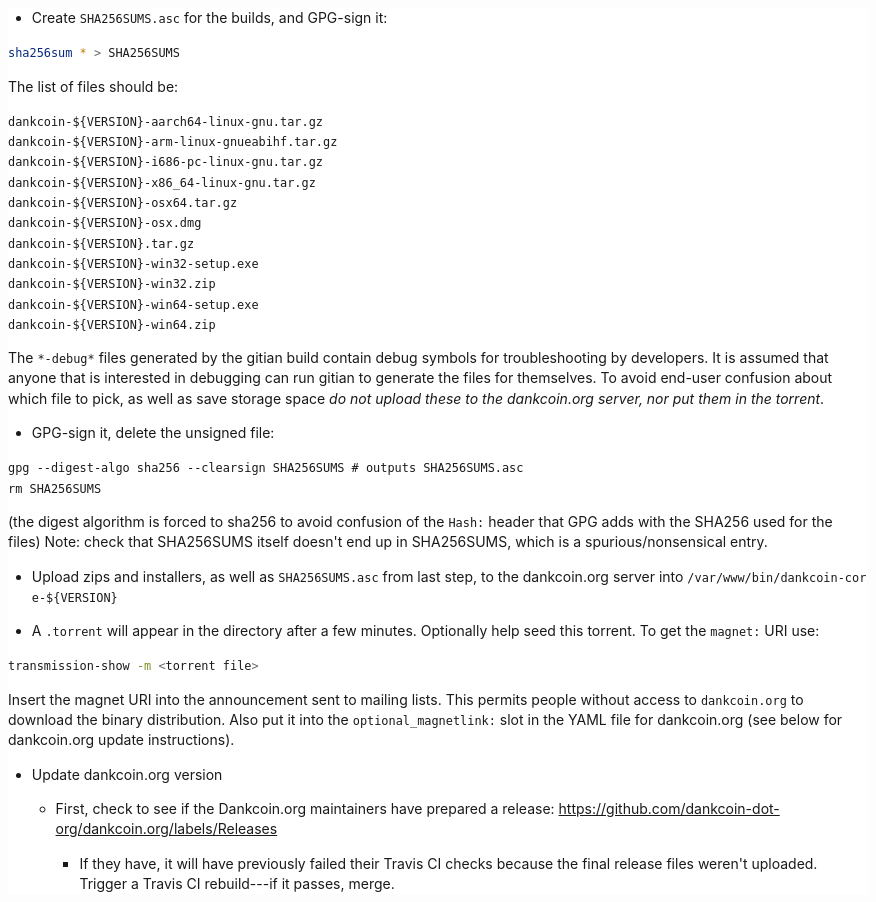 - Create `SHA256SUMS.asc` for the builds, and GPG-sign it:

```bash
sha256sum * > SHA256SUMS
```

The list of files should be:
```
dankcoin-${VERSION}-aarch64-linux-gnu.tar.gz
dankcoin-${VERSION}-arm-linux-gnueabihf.tar.gz
dankcoin-${VERSION}-i686-pc-linux-gnu.tar.gz
dankcoin-${VERSION}-x86_64-linux-gnu.tar.gz
dankcoin-${VERSION}-osx64.tar.gz
dankcoin-${VERSION}-osx.dmg
dankcoin-${VERSION}.tar.gz
dankcoin-${VERSION}-win32-setup.exe
dankcoin-${VERSION}-win32.zip
dankcoin-${VERSION}-win64-setup.exe
dankcoin-${VERSION}-win64.zip
```
The `*-debug*` files generated by the gitian build contain debug symbols
for troubleshooting by developers. It is assumed that anyone that is interested
in debugging can run gitian to generate the files for themselves. To avoid
end-user confusion about which file to pick, as well as save storage
space *do not upload these to the dankcoin.org server, nor put them in the torrent*.

- GPG-sign it, delete the unsigned file:
```
gpg --digest-algo sha256 --clearsign SHA256SUMS # outputs SHA256SUMS.asc
rm SHA256SUMS
```
(the digest algorithm is forced to sha256 to avoid confusion of the `Hash:` header that GPG adds with the SHA256 used for the files)
Note: check that SHA256SUMS itself doesn't end up in SHA256SUMS, which is a spurious/nonsensical entry.

- Upload zips and installers, as well as `SHA256SUMS.asc` from last step, to the dankcoin.org server
  into `/var/www/bin/dankcoin-core-${VERSION}`

- A `.torrent` will appear in the directory after a few minutes. Optionally help seed this torrent. To get the `magnet:` URI use:
```bash
transmission-show -m <torrent file>
```
Insert the magnet URI into the announcement sent to mailing lists. This permits
people without access to `dankcoin.org` to download the binary distribution.
Also put it into the `optional_magnetlink:` slot in the YAML file for
dankcoin.org (see below for dankcoin.org update instructions).

- Update dankcoin.org version

  - First, check to see if the Dankcoin.org maintainers have prepared a
    release: https://github.com/dankcoin-dot-org/dankcoin.org/labels/Releases

      - If they have, it will have previously failed their Travis CI
        checks because the final release files weren't uploaded.
        Trigger a Travis CI rebuild---if it passes, merge.
